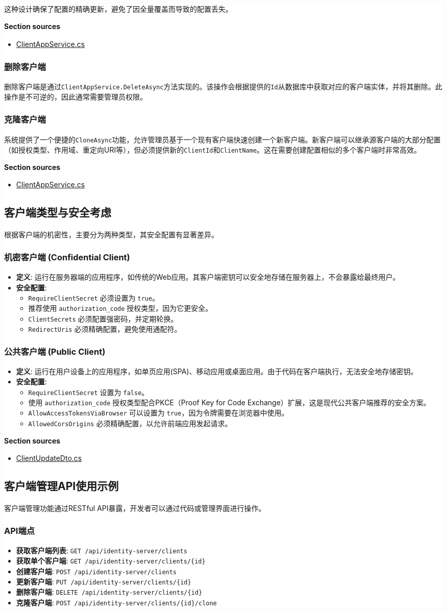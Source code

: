 这种设计确保了配置的精确更新，避免了因全量覆盖而导致的配置丢失。

**Section sources**
- [ClientAppService.cs](file://aspnet-core/modules/identityServer/LINGYUN.Abp.IdentityServer.Application/LINGYUN/Abp/IdentityServer/Clients/ClientAppService.cs#L68-L103)

### 删除客户端
删除客户端是通过`ClientAppService.DeleteAsync`方法实现的。该操作会根据提供的`Id`从数据库中获取对应的客户端实体，并将其删除。此操作是不可逆的，因此通常需要管理员权限。

### 克隆客户端
系统提供了一个便捷的`CloneAsync`功能，允许管理员基于一个现有客户端快速创建一个新客户端。新客户端可以继承源客户端的大部分配置（如授权类型、作用域、重定向URI等），但必须提供新的`ClientId`和`ClientName`。这在需要创建配置相似的多个客户端时非常高效。

**Section sources**
- [ClientAppService.cs](file://aspnet-core/modules/identityServer/LINGYUN.Abp.IdentityServer.Application/LINGYUN/Abp/IdentityServer/Clients/ClientAppService.cs#L220-L300)

## 客户端类型与安全考虑

根据客户端的机密性，主要分为两种类型，其安全配置有显著差异。

### 机密客户端 (Confidential Client)
*   **定义**: 运行在服务器端的应用程序，如传统的Web应用。其客户端密钥可以安全地存储在服务器上，不会暴露给最终用户。
*   **安全配置**:
    *   `RequireClientSecret` 必须设置为 `true`。
    *   推荐使用 `authorization_code` 授权类型，因为它更安全。
    *   `ClientSecrets` 必须配置强密码，并定期轮换。
    *   `RedirectUris` 必须精确配置，避免使用通配符。

### 公共客户端 (Public Client)
*   **定义**: 运行在用户设备上的应用程序，如单页应用(SPA)、移动应用或桌面应用。由于代码在客户端执行，无法安全地存储密钥。
*   **安全配置**:
    *   `RequireClientSecret` 设置为 `false`。
    *   使用 `authorization_code` 授权类型配合PKCE（Proof Key for Code Exchange）扩展，这是现代公共客户端推荐的安全方案。
    *   `AllowAccessTokensViaBrowser` 可以设置为 `true`，因为令牌需要在浏览器中使用。
    *   `AllowedCorsOrigins` 必须精确配置，以允许前端应用发起请求。

**Section sources**
- [ClientUpdateDto.cs](file://aspnet-core/modules/identityServer/LINGYUN.Abp.IdentityServer.Application.Contracts/LINGYUN/Abp/IdentityServer/Clients/Dto/ClientUpdateDto.cs#L24-L33)

## 客户端管理API使用示例

客户端管理功能通过RESTful API暴露，开发者可以通过代码或管理界面进行操作。

### API端点
*   **获取客户端列表**: `GET /api/identity-server/clients`
*   **获取单个客户端**: `GET /api/identity-server/clients/{id}`
*   **创建客户端**: `POST /api/identity-server/clients`
*   **更新客户端**: `PUT /api/identity-server/clients/{id}`
*   **删除客户端**: `DELETE /api/identity-server/clients/{id}`
*   **克隆客户端**: `POST /api/identity-server/clients/{id}/clone`
